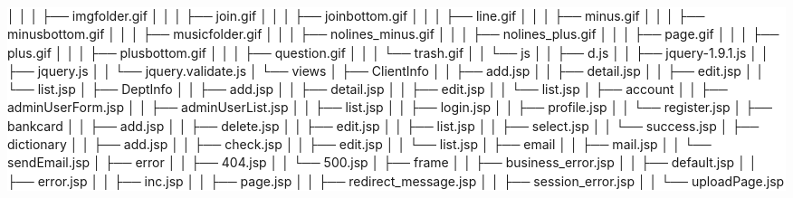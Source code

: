 │   │   │   ├── imgfolder.gif
│   │   │   ├── join.gif
│   │   │   ├── joinbottom.gif
│   │   │   ├── line.gif
│   │   │   ├── minus.gif
│   │   │   ├── minusbottom.gif
│   │   │   ├── musicfolder.gif
│   │   │   ├── nolines_minus.gif
│   │   │   ├── nolines_plus.gif
│   │   │   ├── page.gif
│   │   │   ├── plus.gif
│   │   │   ├── plusbottom.gif
│   │   │   ├── question.gif
│   │   │   └── trash.gif
│   │   └── js
│   │       ├── d.js
│   │       ├── jquery-1.9.1.js
│   │       ├── jquery.js
│   │       └── jquery.validate.js
│   └── views
│       ├── ClientInfo
│       │   ├── add.jsp
│       │   ├── detail.jsp
│       │   ├── edit.jsp
│       │   └── list.jsp
│       ├── DeptInfo
│       │   ├── add.jsp
│       │   ├── detail.jsp
│       │   ├── edit.jsp
│       │   └── list.jsp
│       ├── account
│       │   ├── adminUserForm.jsp
│       │   ├── adminUserList.jsp
│       │   ├── list.jsp
│       │   ├── login.jsp
│       │   ├── profile.jsp
│       │   └── register.jsp
│       ├── bankcard
│       │   ├── add.jsp
│       │   ├── delete.jsp
│       │   ├── edit.jsp
│       │   ├── list.jsp
│       │   ├── select.jsp
│       │   └── success.jsp
│       ├── dictionary
│       │   ├── add.jsp
│       │   ├── check.jsp
│       │   ├── edit.jsp
│       │   └── list.jsp
│       ├── email
│       │   ├── mail.jsp
│       │   └── sendEmail.jsp
│       ├── error
│       │   ├── 404.jsp
│       │   └── 500.jsp
│       ├── frame
│       │   ├── business_error.jsp
│       │   ├── default.jsp
│       │   ├── error.jsp
│       │   ├── inc.jsp
│       │   ├── page.jsp
│       │   ├── redirect_message.jsp
│       │   ├── session_error.jsp
│       │   └── uploadPage.jsp
